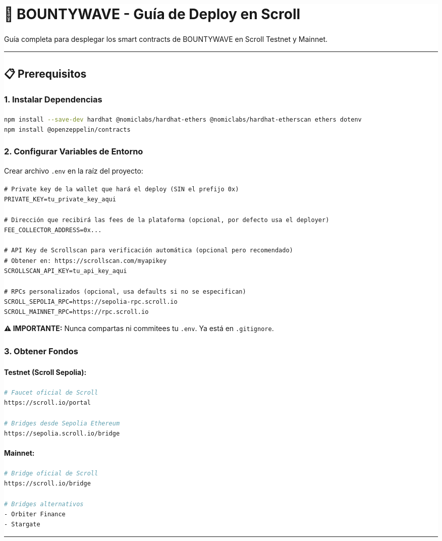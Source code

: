 # 🚀 BOUNTYWAVE - Guía de Deploy en Scroll

Guía completa para desplegar los smart contracts de BOUNTYWAVE en Scroll Testnet y Mainnet.

---

## 📋 Prerequisitos

### 1. Instalar Dependencias

```bash
npm install --save-dev hardhat @nomiclabs/hardhat-ethers @nomiclabs/hardhat-etherscan ethers dotenv
npm install @openzeppelin/contracts
```

### 2. Configurar Variables de Entorno

Crear archivo `.env` en la raíz del proyecto:

```env
# Private key de la wallet que hará el deploy (SIN el prefijo 0x)
PRIVATE_KEY=tu_private_key_aqui

# Dirección que recibirá las fees de la plataforma (opcional, por defecto usa el deployer)
FEE_COLLECTOR_ADDRESS=0x...

# API Key de Scrollscan para verificación automática (opcional pero recomendado)
# Obtener en: https://scrollscan.com/myapikey
SCROLLSCAN_API_KEY=tu_api_key_aqui

# RPCs personalizados (opcional, usa defaults si no se especifican)
SCROLL_SEPOLIA_RPC=https://sepolia-rpc.scroll.io
SCROLL_MAINNET_RPC=https://rpc.scroll.io
```

**⚠️ IMPORTANTE:** Nunca compartas ni commitees tu `.env`. Ya está en `.gitignore`.

### 3. Obtener Fondos

#### Testnet (Scroll Sepolia):
```bash
# Faucet oficial de Scroll
https://scroll.io/portal

# Bridges desde Sepolia Ethereum
https://sepolia.scroll.io/bridge
```

#### Mainnet:
```bash
# Bridge oficial de Scroll
https://scroll.io/bridge

# Bridges alternativos
- Orbiter Finance
- Stargate
```

---